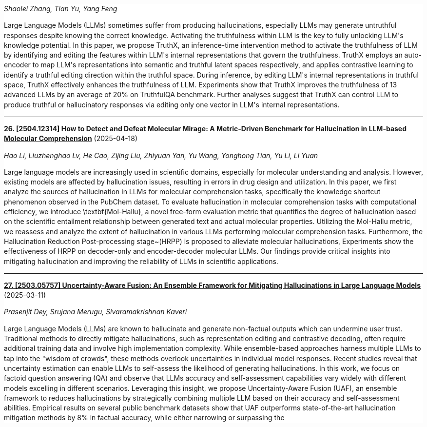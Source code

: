 *Shaolei Zhang, Tian Yu, Yang Feng*

  Large Language Models (LLMs) sometimes suffer from producing hallucinations,
especially LLMs may generate untruthful responses despite knowing the correct
knowledge. Activating the truthfulness within LLM is the key to fully unlocking
LLM's knowledge potential. In this paper, we propose TruthX, an inference-time
intervention method to activate the truthfulness of LLM by identifying and
editing the features within LLM's internal representations that govern the
truthfulness. TruthX employs an auto-encoder to map LLM's representations into
semantic and truthful latent spaces respectively, and applies contrastive
learning to identify a truthful editing direction within the truthful space.
During inference, by editing LLM's internal representations in truthful space,
TruthX effectively enhances the truthfulness of LLM. Experiments show that
TruthX improves the truthfulness of 13 advanced LLMs by an average of 20% on
TruthfulQA benchmark. Further analyses suggest that TruthX can control LLM to
produce truthful or hallucinatory responses via editing only one vector in
LLM's internal representations.


---

**[26. [2504.12314] How to Detect and Defeat Molecular Mirage: A Metric-Driven Benchmark for
  Hallucination in LLM-based Molecular Comprehension](https://arxiv.org/pdf/2504.12314.pdf)** (2025-04-18)

*Hao Li, Liuzhenghao Lv, He Cao, Zijing Liu, Zhiyuan Yan, Yu Wang, Yonghong Tian, Yu Li, Li Yuan*

  Large language models are increasingly used in scientific domains, especially
for molecular understanding and analysis. However, existing models are affected
by hallucination issues, resulting in errors in drug design and utilization. In
this paper, we first analyze the sources of hallucination in LLMs for molecular
comprehension tasks, specifically the knowledge shortcut phenomenon observed in
the PubChem dataset. To evaluate hallucination in molecular comprehension tasks
with computational efficiency, we introduce \textbf{Mol-Hallu}, a novel
free-form evaluation metric that quantifies the degree of hallucination based
on the scientific entailment relationship between generated text and actual
molecular properties. Utilizing the Mol-Hallu metric, we reassess and analyze
the extent of hallucination in various LLMs performing molecular comprehension
tasks. Furthermore, the Hallucination Reduction Post-processing stage~(HRPP) is
proposed to alleviate molecular hallucinations, Experiments show the
effectiveness of HRPP on decoder-only and encoder-decoder molecular LLMs. Our
findings provide critical insights into mitigating hallucination and improving
the reliability of LLMs in scientific applications.


---

**[27. [2503.05757] Uncertainty-Aware Fusion: An Ensemble Framework for Mitigating
  Hallucinations in Large Language Models](https://arxiv.org/pdf/2503.05757.pdf)** (2025-03-11)

*Prasenjit Dey, Srujana Merugu, Sivaramakrishnan Kaveri*

  Large Language Models (LLMs) are known to hallucinate and generate
non-factual outputs which can undermine user trust. Traditional methods to
directly mitigate hallucinations, such as representation editing and
contrastive decoding, often require additional training data and involve high
implementation complexity. While ensemble-based approaches harness multiple
LLMs to tap into the "wisdom of crowds", these methods overlook uncertainties
in individual model responses. Recent studies reveal that uncertainty
estimation can enable LLMs to self-assess the likelihood of generating
hallucinations. In this work, we focus on factoid question answering (QA) and
observe that LLMs accuracy and self-assessment capabilities vary widely with
different models excelling in different scenarios. Leveraging this insight, we
propose Uncertainty-Aware Fusion (UAF), an ensemble framework to reduces
hallucinations by strategically combining multiple LLM based on their accuracy
and self-assessment abilities. Empirical results on several public benchmark
datasets show that UAF outperforms state-of-the-art hallucination mitigation
methods by $8\%$ in factual accuracy, while either narrowing or surpassing the